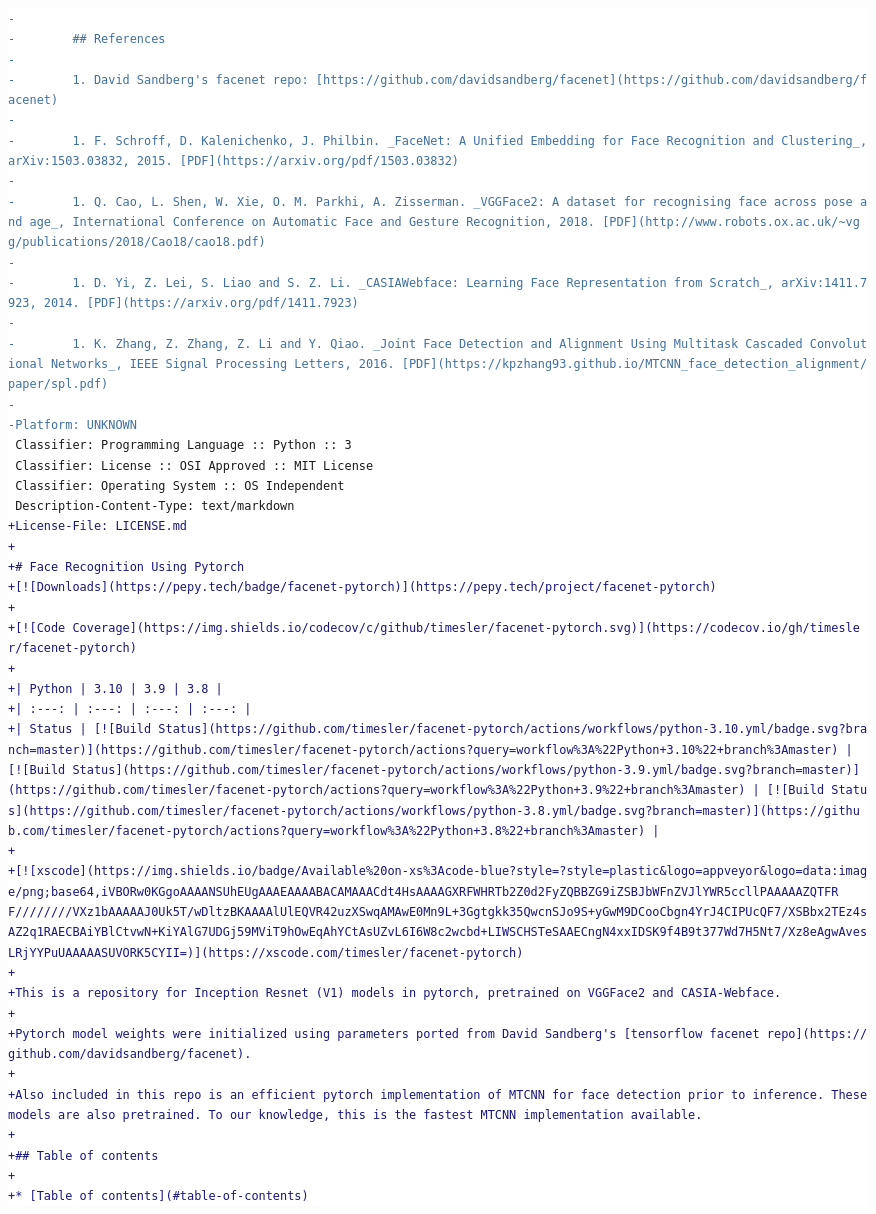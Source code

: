 ```diff
-        
-        ## References
-        
-        1. David Sandberg's facenet repo: [https://github.com/davidsandberg/facenet](https://github.com/davidsandberg/facenet)
-        
-        1. F. Schroff, D. Kalenichenko, J. Philbin. _FaceNet: A Unified Embedding for Face Recognition and Clustering_, arXiv:1503.03832, 2015. [PDF](https://arxiv.org/pdf/1503.03832)
-        
-        1. Q. Cao, L. Shen, W. Xie, O. M. Parkhi, A. Zisserman. _VGGFace2: A dataset for recognising face across pose and age_, International Conference on Automatic Face and Gesture Recognition, 2018. [PDF](http://www.robots.ox.ac.uk/~vgg/publications/2018/Cao18/cao18.pdf)
-        
-        1. D. Yi, Z. Lei, S. Liao and S. Z. Li. _CASIAWebface: Learning Face Representation from Scratch_, arXiv:1411.7923, 2014. [PDF](https://arxiv.org/pdf/1411.7923)
-        
-        1. K. Zhang, Z. Zhang, Z. Li and Y. Qiao. _Joint Face Detection and Alignment Using Multitask Cascaded Convolutional Networks_, IEEE Signal Processing Letters, 2016. [PDF](https://kpzhang93.github.io/MTCNN_face_detection_alignment/paper/spl.pdf)
-        
-Platform: UNKNOWN
 Classifier: Programming Language :: Python :: 3
 Classifier: License :: OSI Approved :: MIT License
 Classifier: Operating System :: OS Independent
 Description-Content-Type: text/markdown
+License-File: LICENSE.md
+
+# Face Recognition Using Pytorch 
+[![Downloads](https://pepy.tech/badge/facenet-pytorch)](https://pepy.tech/project/facenet-pytorch)
+
+[![Code Coverage](https://img.shields.io/codecov/c/github/timesler/facenet-pytorch.svg)](https://codecov.io/gh/timesler/facenet-pytorch)
+
+| Python | 3.10 | 3.9 | 3.8 |
+| :---: | :---: | :---: | :---: |
+| Status | [![Build Status](https://github.com/timesler/facenet-pytorch/actions/workflows/python-3.10.yml/badge.svg?branch=master)](https://github.com/timesler/facenet-pytorch/actions?query=workflow%3A%22Python+3.10%22+branch%3Amaster) | [![Build Status](https://github.com/timesler/facenet-pytorch/actions/workflows/python-3.9.yml/badge.svg?branch=master)](https://github.com/timesler/facenet-pytorch/actions?query=workflow%3A%22Python+3.9%22+branch%3Amaster) | [![Build Status](https://github.com/timesler/facenet-pytorch/actions/workflows/python-3.8.yml/badge.svg?branch=master)](https://github.com/timesler/facenet-pytorch/actions?query=workflow%3A%22Python+3.8%22+branch%3Amaster) |
+
+[![xscode](https://img.shields.io/badge/Available%20on-xs%3Acode-blue?style=?style=plastic&logo=appveyor&logo=data:image/png;base64,iVBORw0KGgoAAAANSUhEUgAAAEAAAABACAMAAACdt4HsAAAAGXRFWHRTb2Z0d2FyZQBBZG9iZSBJbWFnZVJlYWR5ccllPAAAAAZQTFRF////////VXz1bAAAAAJ0Uk5T/wDltzBKAAAAlUlEQVR42uzXSwqAMAwE0Mn9L+3Ggtgkk35QwcnSJo9S+yGwM9DCooCbgn4YrJ4CIPUcQF7/XSBbx2TEz4sAZ2q1RAECBAiYBlCtvwN+KiYAlG7UDGj59MViT9hOwEqAhYCtAsUZvL6I6W8c2wcbd+LIWSCHSTeSAAECngN4xxIDSK9f4B9t377Wd7H5Nt7/Xz8eAgwAvesLRjYYPuUAAAAASUVORK5CYII=)](https://xscode.com/timesler/facenet-pytorch)
+
+This is a repository for Inception Resnet (V1) models in pytorch, pretrained on VGGFace2 and CASIA-Webface.
+
+Pytorch model weights were initialized using parameters ported from David Sandberg's [tensorflow facenet repo](https://github.com/davidsandberg/facenet).
+
+Also included in this repo is an efficient pytorch implementation of MTCNN for face detection prior to inference. These models are also pretrained. To our knowledge, this is the fastest MTCNN implementation available.
+
+## Table of contents
+
+* [Table of contents](#table-of-contents)
```